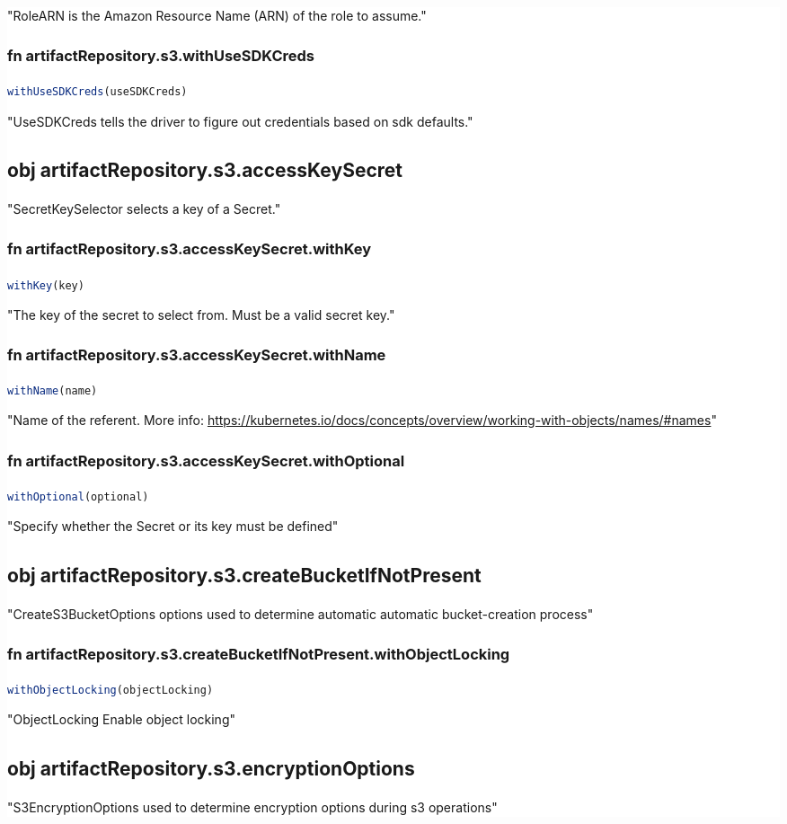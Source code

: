 "RoleARN is the Amazon Resource Name (ARN) of the role to assume."

### fn artifactRepository.s3.withUseSDKCreds

```ts
withUseSDKCreds(useSDKCreds)
```

"UseSDKCreds tells the driver to figure out credentials based on sdk defaults."

## obj artifactRepository.s3.accessKeySecret

"SecretKeySelector selects a key of a Secret."

### fn artifactRepository.s3.accessKeySecret.withKey

```ts
withKey(key)
```

"The key of the secret to select from.  Must be a valid secret key."

### fn artifactRepository.s3.accessKeySecret.withName

```ts
withName(name)
```

"Name of the referent. More info: https://kubernetes.io/docs/concepts/overview/working-with-objects/names/#names"

### fn artifactRepository.s3.accessKeySecret.withOptional

```ts
withOptional(optional)
```

"Specify whether the Secret or its key must be defined"

## obj artifactRepository.s3.createBucketIfNotPresent

"CreateS3BucketOptions options used to determine automatic automatic bucket-creation process"

### fn artifactRepository.s3.createBucketIfNotPresent.withObjectLocking

```ts
withObjectLocking(objectLocking)
```

"ObjectLocking Enable object locking"

## obj artifactRepository.s3.encryptionOptions

"S3EncryptionOptions used to determine encryption options during s3 operations"

